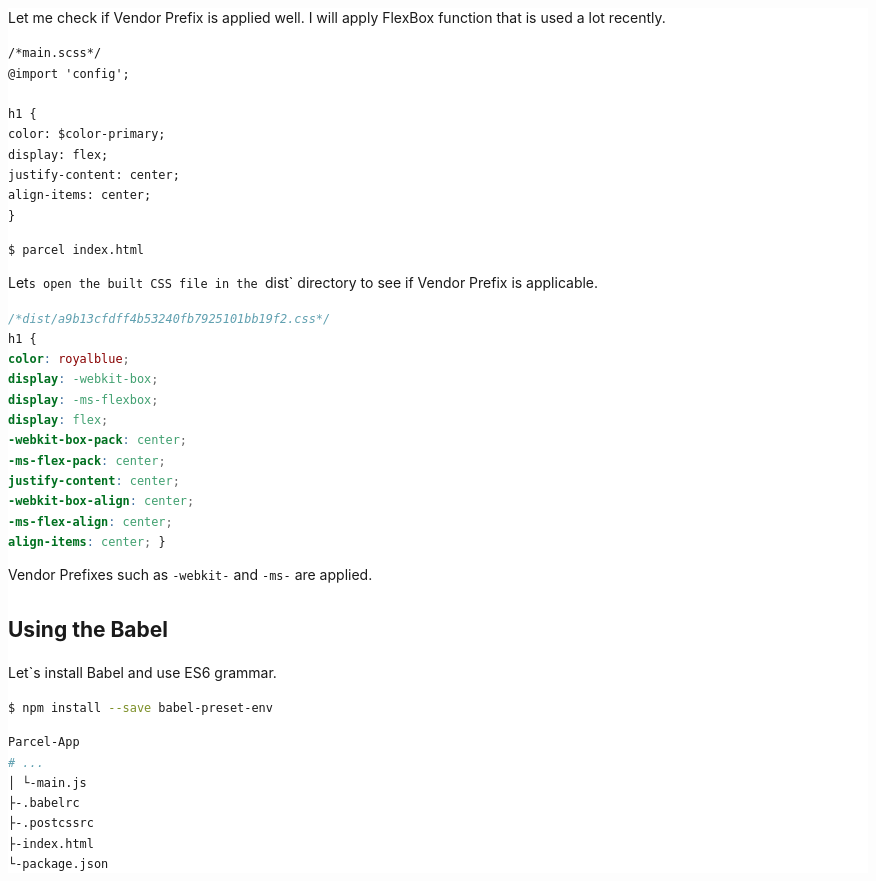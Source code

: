 Let me check if Vendor Prefix is applied well.
I will apply FlexBox function that is used a lot recently.

```undefined
/*main.scss*/
@import 'config';

h1 {
color: $color-primary;
display: flex;
justify-content: center;
align-items: center;
}

```

```bash
$ parcel index.html

```

Let`s open the built CSS file in the `dist` directory to see if Vendor Prefix is applicable.

```css
/*dist/a9b13cfdff4b53240fb7925101bb19f2.css*/
h1 {
color: royalblue;
display: -webkit-box;
display: -ms-flexbox;
display: flex;
-webkit-box-pack: center;
-ms-flex-pack: center;
justify-content: center;
-webkit-box-align: center;
-ms-flex-align: center;
align-items: center; }

```

Vendor Prefixes such as `-webkit-` and `-ms-` are applied.

## Using the Babel

Let`s install Babel and use ES6 grammar.

```bash
$ npm install --save babel-preset-env

```

```bash
Parcel-App
# ...
│ └-main.js
├-.babelrc
├-.postcssrc
├-index.html
└-package.json

```
